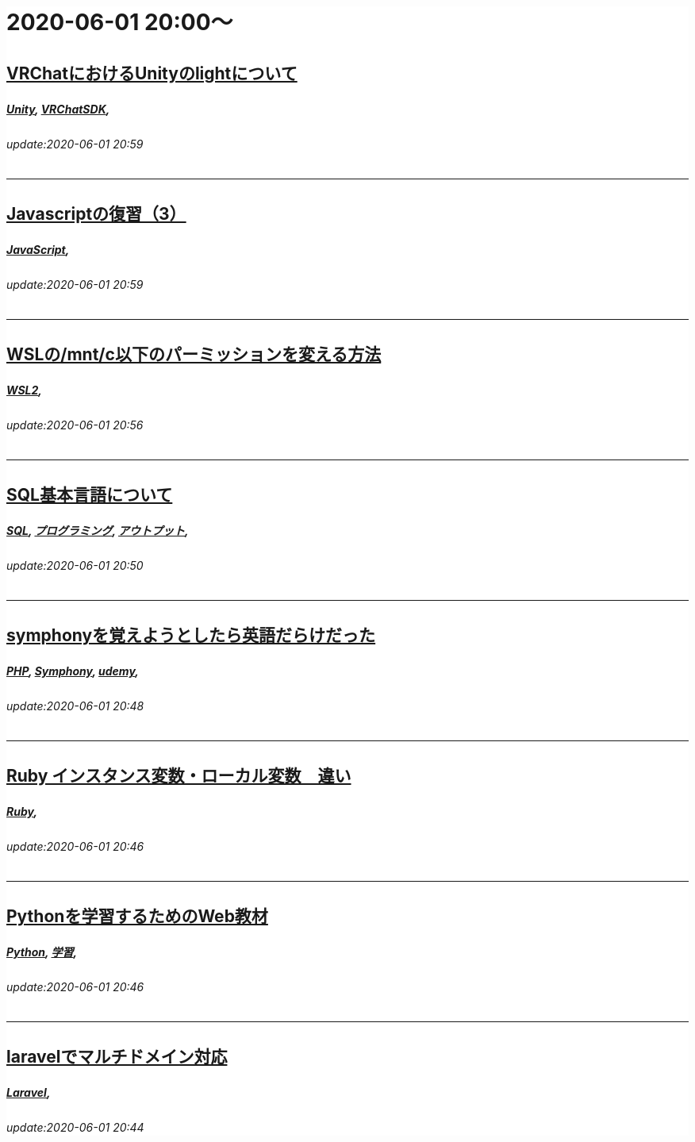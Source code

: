 


# 2020-06-01 20:00～
## [VRChatにおけるUnityのlightについて](https://qiita.com/69262/items/bc68b1da02c6796d9dd7)
##### [Unity](https://qiita.com/tags/Unity), [VRChatSDK](https://qiita.com/tags/VRChatSDK), 
###### update:2020-06-01 20:59
---
## [Javascriptの復習（3）](https://qiita.com/Bacillus/items/3a589e3b081d3c225759)
##### [JavaScript](https://qiita.com/tags/JavaScript), 
###### update:2020-06-01 20:59
---
## [WSLの/mnt/c以下のパーミッションを変える方法](https://qiita.com/cabbage_lettuce/items/acecfaf270b564d8c5aa)
##### [WSL2](https://qiita.com/tags/WSL2), 
###### update:2020-06-01 20:56
---
## [SQL基本言語について](https://qiita.com/nkekisasa222/items/c3c5f3b724d9765a9ed1)
##### [SQL](https://qiita.com/tags/SQL), [プログラミング](https://qiita.com/tags/プログラミング), [アウトプット](https://qiita.com/tags/アウトプット), 
###### update:2020-06-01 20:50
---
## [symphonyを覚えようとしたら英語だらけだった](https://qiita.com/YoshitakaOkada/items/e14f00a8f4304e36a8de)
##### [PHP](https://qiita.com/tags/PHP), [Symphony](https://qiita.com/tags/Symphony), [udemy](https://qiita.com/tags/udemy), 
###### update:2020-06-01 20:48
---
## [Ruby インスタンス変数・ローカル変数　違い](https://qiita.com/mofuko0213/items/41c9307b4b588f50bb28)
##### [Ruby](https://qiita.com/tags/Ruby), 
###### update:2020-06-01 20:46
---
## [Pythonを学習するためのWeb教材](https://qiita.com/yamaza-h/items/41b9e4fddad072e6d80d)
##### [Python](https://qiita.com/tags/Python), [学習](https://qiita.com/tags/学習), 
###### update:2020-06-01 20:46
---
## [laravelでマルチドメイン対応](https://qiita.com/ibarakishiminn/items/3a9ef79190d6537b4b7b)
##### [Laravel](https://qiita.com/tags/Laravel), 
###### update:2020-06-01 20:44